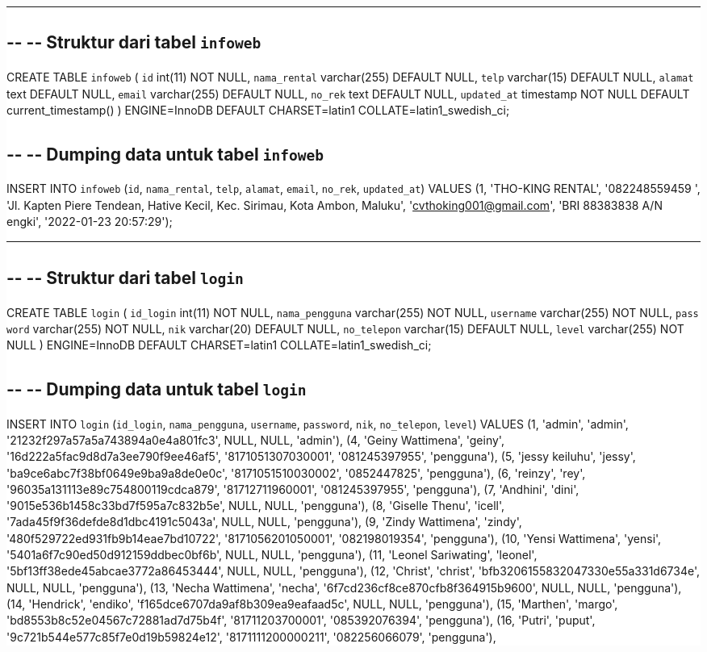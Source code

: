 -- --------------------------------------------------------

--
-- Struktur dari tabel `infoweb`
--

CREATE TABLE `infoweb` (
  `id` int(11) NOT NULL,
  `nama_rental` varchar(255) DEFAULT NULL,
  `telp` varchar(15) DEFAULT NULL,
  `alamat` text DEFAULT NULL,
  `email` varchar(255) DEFAULT NULL,
  `no_rek` text DEFAULT NULL,
  `updated_at` timestamp NOT NULL DEFAULT current_timestamp()
) ENGINE=InnoDB DEFAULT CHARSET=latin1 COLLATE=latin1_swedish_ci;

--
-- Dumping data untuk tabel `infoweb`
--

INSERT INTO `infoweb` (`id`, `nama_rental`, `telp`, `alamat`, `email`, `no_rek`, `updated_at`) VALUES
(1, 'THO-KING RENTAL', '082248559459 ', 'Jl. Kapten Piere Tendean, Hative Kecil, Kec. Sirimau, Kota Ambon, Maluku', 'cvthoking001@gmail.com', 'BRI 88383838 A/N engki', '2022-01-23 20:57:29');

-- --------------------------------------------------------

--
-- Struktur dari tabel `login`
--

CREATE TABLE `login` (
  `id_login` int(11) NOT NULL,
  `nama_pengguna` varchar(255) NOT NULL,
  `username` varchar(255) NOT NULL,
  `password` varchar(255) NOT NULL,
  `nik` varchar(20) DEFAULT NULL,
  `no_telepon` varchar(15) DEFAULT NULL,
  `level` varchar(255) NOT NULL
) ENGINE=InnoDB DEFAULT CHARSET=latin1 COLLATE=latin1_swedish_ci;

--
-- Dumping data untuk tabel `login`
--

INSERT INTO `login` (`id_login`, `nama_pengguna`, `username`, `password`, `nik`, `no_telepon`, `level`) VALUES
(1, 'admin', 'admin', '21232f297a57a5a743894a0e4a801fc3', NULL, NULL, 'admin'),
(4, 'Geiny Wattimena', 'geiny', '16d222a5fac9d8d7a3ee790f9ee46af5', '8171051307030001', '081245397955', 'pengguna'),
(5, 'jessy keiluhu', 'jessy', 'ba9ce6abc7f38bf0649e9ba9a8de0e0c', '8171051510030002', '0852447825', 'pengguna'),
(6, 'reinzy', 'rey', '96035a131113e89c754800119cdca879', '81712711960001', '081245397955', 'pengguna'),
(7, 'Andhini', 'dini', '9015e536b1458c33bd7f595a7c832b5e', NULL, NULL, 'pengguna'),
(8, 'Giselle Thenu', 'icell', '7ada45f9f36defde8d1dbc4191c5043a', NULL, NULL, 'pengguna'),
(9, 'Zindy Wattimena', 'zindy', '480f529722ed931fb9b14eae7bd10722', '8171056201050001', '082198019354', 'pengguna'),
(10, 'Yensi Wattimena', 'yensi', '5401a6f7c90ed50d912159ddbec0bf6b', NULL, NULL, 'pengguna'),
(11, 'Leonel Sariwating', 'leonel', '5bf13ff38ede45abcae3772a86453444', NULL, NULL, 'pengguna'),
(12, 'Christ', 'christ', 'bfb3206155832047330e55a331d6734e', NULL, NULL, 'pengguna'),
(13, 'Necha Wattimena', 'necha', '6f7cd236cf8ce870cfb8f364915b9600', NULL, NULL, 'pengguna'),
(14, 'Hendrick', 'endiko', 'f165dce6707da9af8b309ea9eafaad5c', NULL, NULL, 'pengguna'),
(15, 'Marthen', 'margo', 'bd8553b8c52e04567c72881ad7d75b4f', '81711203700001', '085392076394', 'pengguna'),
(16, 'Putri', 'puput', '9c721b544e577c85f7e0d19b59824e12', '8171111200000211', '082256066079', 'pengguna'),